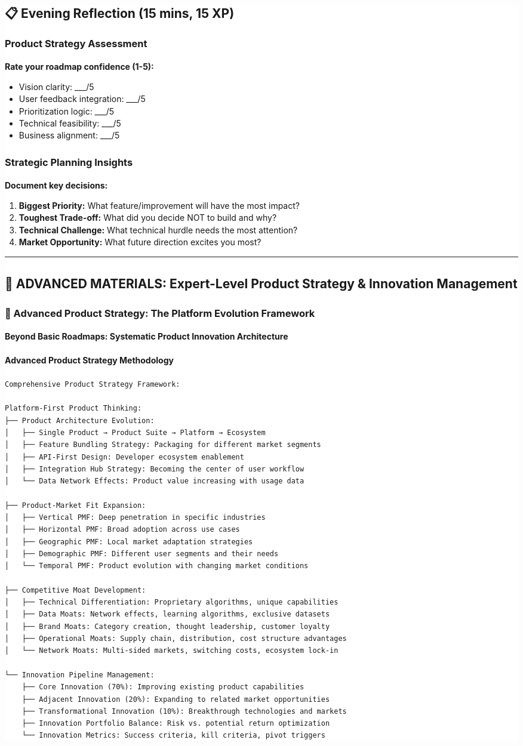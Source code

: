 
## 📋 Evening Reflection (15 mins, 15 XP)

### Product Strategy Assessment
**Rate your roadmap confidence (1-5):**
- Vision clarity: ___/5
- User feedback integration: ___/5
- Prioritization logic: ___/5
- Technical feasibility: ___/5
- Business alignment: ___/5

### Strategic Planning Insights
**Document key decisions:**
1. **Biggest Priority:** What feature/improvement will have the most impact?
2. **Toughest Trade-off:** What did you decide NOT to build and why?
3. **Technical Challenge:** What technical hurdle needs the most attention?
4. **Market Opportunity:** What future direction excites you most?

---

## 🚀 ADVANCED MATERIALS: Expert-Level Product Strategy & Innovation Management

### 🎯 Advanced Product Strategy: The Platform Evolution Framework

**Beyond Basic Roadmaps: Systematic Product Innovation Architecture**

#### **Advanced Product Strategy Methodology**
```
Comprehensive Product Strategy Framework:

Platform-First Product Thinking:
├── Product Architecture Evolution:
│   ├── Single Product → Product Suite → Platform → Ecosystem
│   ├── Feature Bundling Strategy: Packaging for different market segments
│   ├── API-First Design: Developer ecosystem enablement
│   ├── Integration Hub Strategy: Becoming the center of user workflow
│   └── Data Network Effects: Product value increasing with usage data

├── Product-Market Fit Expansion:
│   ├── Vertical PMF: Deep penetration in specific industries
│   ├── Horizontal PMF: Broad adoption across use cases
│   ├── Geographic PMF: Local market adaptation strategies
│   ├── Demographic PMF: Different user segments and their needs
│   └── Temporal PMF: Product evolution with changing market conditions

├── Competitive Moat Development:
│   ├── Technical Differentiation: Proprietary algorithms, unique capabilities
│   ├── Data Moats: Network effects, learning algorithms, exclusive datasets
│   ├── Brand Moats: Category creation, thought leadership, customer loyalty
│   ├── Operational Moats: Supply chain, distribution, cost structure advantages
│   └── Network Moats: Multi-sided markets, switching costs, ecosystem lock-in

└── Innovation Pipeline Management:
    ├── Core Innovation (70%): Improving existing product capabilities
    ├── Adjacent Innovation (20%): Expanding to related market opportunities
    ├── Transformational Innovation (10%): Breakthrough technologies and markets
    ├── Innovation Portfolio Balance: Risk vs. potential return optimization
    └── Innovation Metrics: Success criteria, kill criteria, pivot triggers
```
